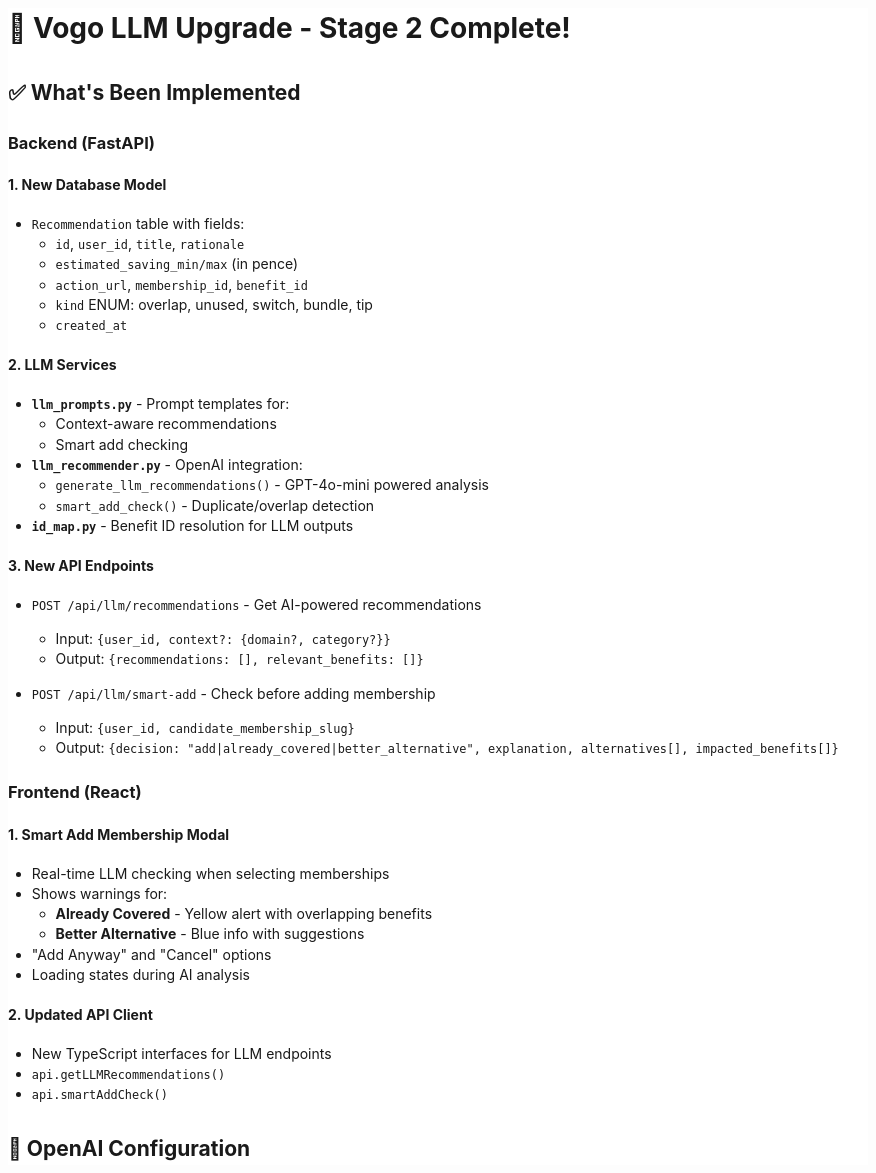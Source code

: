 # 🤖 Vogo LLM Upgrade - Stage 2 Complete!

## ✅ What's Been Implemented

### Backend (FastAPI)

#### 1. **New Database Model**
- `Recommendation` table with fields:
  - `id`, `user_id`, `title`, `rationale`
  - `estimated_saving_min/max` (in pence)
  - `action_url`, `membership_id`, `benefit_id`
  - `kind` ENUM: overlap, unused, switch, bundle, tip
  - `created_at`

#### 2. **LLM Services**
- **`llm_prompts.py`** - Prompt templates for:
  - Context-aware recommendations
  - Smart add checking
- **`llm_recommender.py`** - OpenAI integration:
  - `generate_llm_recommendations()` - GPT-4o-mini powered analysis
  - `smart_add_check()` - Duplicate/overlap detection
- **`id_map.py`** - Benefit ID resolution for LLM outputs

#### 3. **New API Endpoints**
- `POST /api/llm/recommendations` - Get AI-powered recommendations
  - Input: `{user_id, context?: {domain?, category?}}`
  - Output: `{recommendations: [], relevant_benefits: []}`
  
- `POST /api/llm/smart-add` - Check before adding membership
  - Input: `{user_id, candidate_membership_slug}`
  - Output: `{decision: "add|already_covered|better_alternative", explanation, alternatives[], impacted_benefits[]}`

### Frontend (React)

#### 1. **Smart Add Membership Modal**
- Real-time LLM checking when selecting memberships
- Shows warnings for:
  - **Already Covered** - Yellow alert with overlapping benefits
  - **Better Alternative** - Blue info with suggestions
- "Add Anyway" and "Cancel" options
- Loading states during AI analysis

#### 2. **Updated API Client**
- New TypeScript interfaces for LLM endpoints
- `api.getLLMRecommendations()`
- `api.smartAddCheck()`

## 🔑 OpenAI Configuration
